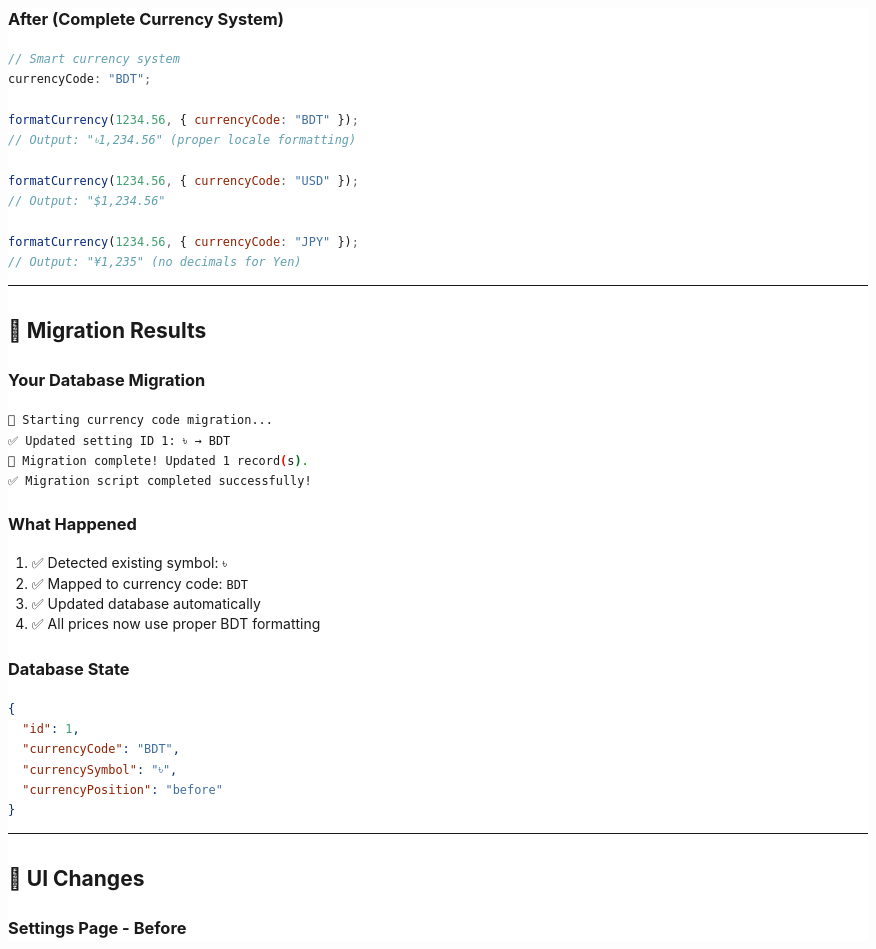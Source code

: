 ### After (Complete Currency System)

```javascript
// Smart currency system
currencyCode: "BDT";

formatCurrency(1234.56, { currencyCode: "BDT" });
// Output: "৳1,234.56" (proper locale formatting)

formatCurrency(1234.56, { currencyCode: "USD" });
// Output: "$1,234.56"

formatCurrency(1234.56, { currencyCode: "JPY" });
// Output: "¥1,235" (no decimals for Yen)
```

---

## 🔄 Migration Results

### Your Database Migration

```bash
🔄 Starting currency code migration...
✅ Updated setting ID 1: ৳ → BDT
🎉 Migration complete! Updated 1 record(s).
✅ Migration script completed successfully!
```

### What Happened

1. ✅ Detected existing symbol: `৳`
2. ✅ Mapped to currency code: `BDT`
3. ✅ Updated database automatically
4. ✅ All prices now use proper BDT formatting

### Database State

```json
{
  "id": 1,
  "currencyCode": "BDT",
  "currencySymbol": "৳",
  "currencyPosition": "before"
}
```

---

## 🎨 UI Changes

### Settings Page - Before
